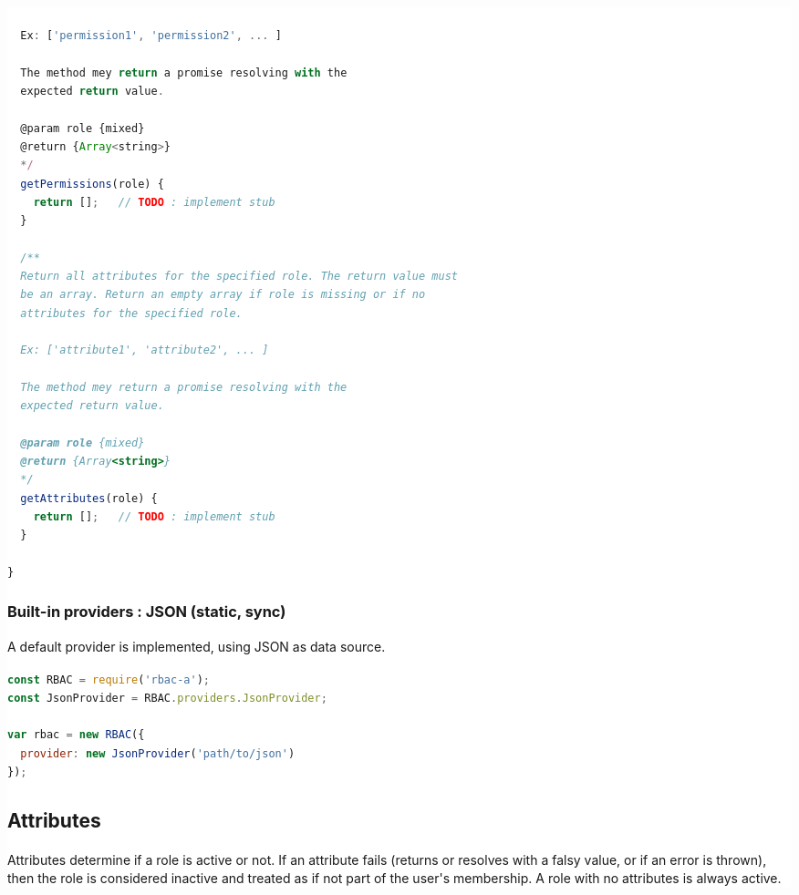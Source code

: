 ```javascript

  Ex: ['permission1', 'permission2', ... ]

  The method mey return a promise resolving with the
  expected return value.

  @param role {mixed}
  @return {Array<string>}
  */
  getPermissions(role) {
    return [];   // TODO : implement stub
  }

  /**
  Return all attributes for the specified role. The return value must
  be an array. Return an empty array if role is missing or if no
  attributes for the specified role.

  Ex: ['attribute1', 'attribute2', ... ]

  The method mey return a promise resolving with the
  expected return value.

  @param role {mixed}
  @return {Array<string>}
  */
  getAttributes(role) {
    return [];   // TODO : implement stub
  }

}
```


### Built-in providers : JSON (static, sync)

A default provider is implemented, using JSON as data source. 

```javascript
const RBAC = require('rbac-a');
const JsonProvider = RBAC.providers.JsonProvider;

var rbac = new RBAC({
  provider: new JsonProvider('path/to/json')
});
```


## Attributes

Attributes determine if a role is active or not. If an attribute fails (returns or resolves with a falsy value, or if an error is thrown), then the role is considered inactive and treated as if not part of the user's membership. A role with no attributes is always active.
